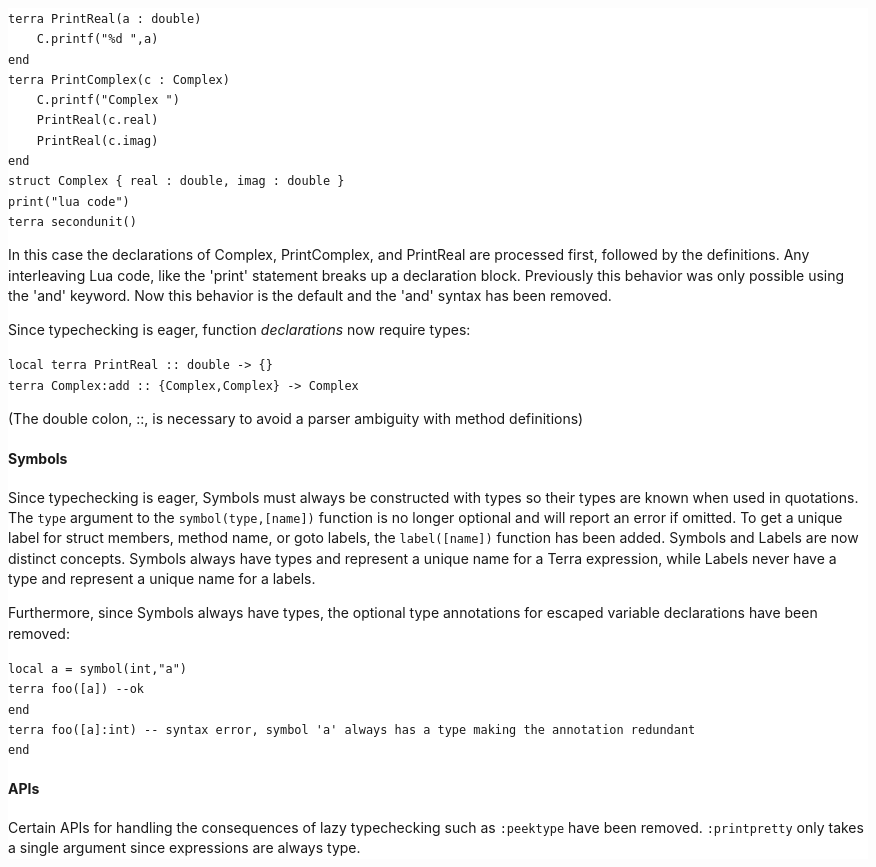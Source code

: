 ```
terra PrintReal(a : double)
    C.printf("%d ",a)
end
terra PrintComplex(c : Complex)
    C.printf("Complex ")
    PrintReal(c.real)
    PrintReal(c.imag)
end
struct Complex { real : double, imag : double }
print("lua code")
terra secondunit()
```

In this case the declarations of Complex, PrintComplex, and PrintReal are
processed first, followed by the definitions. Any interleaving Lua code, like
the 'print' statement breaks up a declaration block. Previously this behavior
was only possible using the 'and' keyword. Now this behavior is the default
and the 'and' syntax has been removed.

Since typechecking is eager, function _declarations_ now require types:

```
local terra PrintReal :: double -> {}
terra Complex:add :: {Complex,Complex} -> Complex
```

(The double colon, ::, is necessary to avoid a parser ambiguity with method definitions)

#### Symbols

Since typechecking is eager, Symbols must always be constructed with types so
their types are known when used in quotations. The `type` argument to the
`symbol(type,[name])` function is no longer optional and will report an error
if omitted. To get a unique label for struct members, method name, or goto
labels, the `label([name])` function has been added. Symbols and Labels are
now distinct concepts. Symbols always have types and represent a unique name
for a Terra expression, while Labels never have a type and represent a unique
name for a labels.

Furthermore, since Symbols always have types, the optional type annotations
for escaped variable declarations have been removed:

```
local a = symbol(int,"a")
terra foo([a]) --ok
end
terra foo([a]:int) -- syntax error, symbol 'a' always has a type making the annotation redundant
end
```

#### APIs

Certain APIs for handling the consequences of lazy typechecking such as
`:peektype` have been removed. `:printpretty` only takes a single argument
since expressions are always type.
